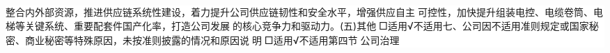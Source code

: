 整合内外部资源，推进供应链系统性建设，着力提升公司供应链韧性和安全水平，增强供应自主
可控性，加快提升组装电控、电缆卷筒、电梯等关键系统、重要配套件国产化率，打造公司发展
的核心竞争力和驱动力。(五)其他
□适用√不适用七、公司因不适用准则规定或国家秘密、商业秘密等特殊原因，未按准则披露的情况和原因说
明
□适用√不适用第四节
公司治理